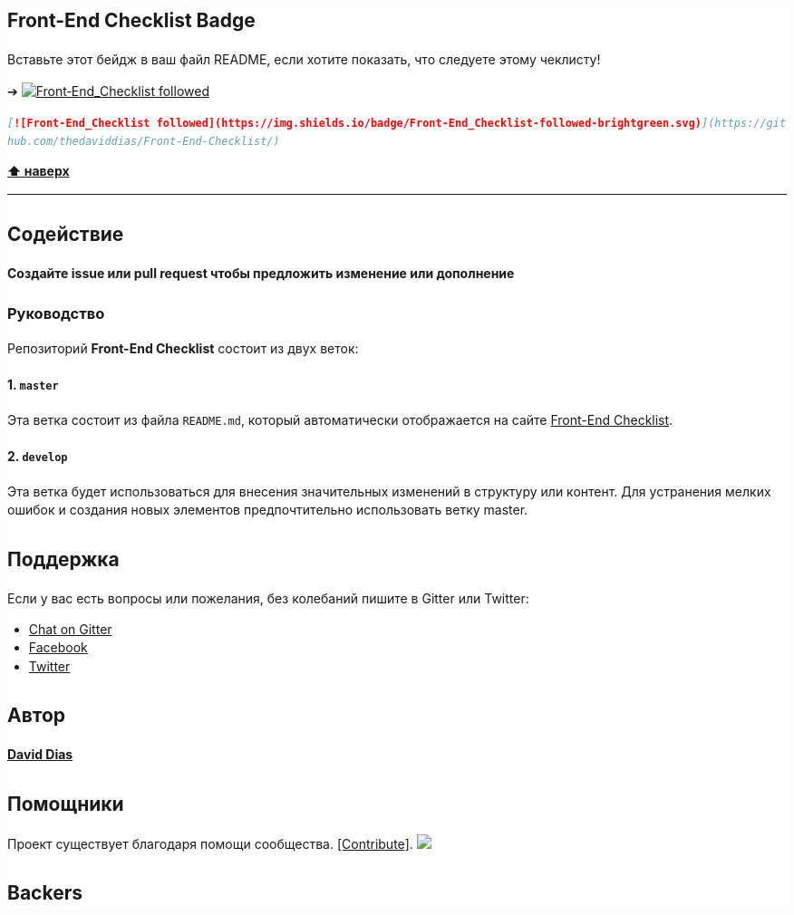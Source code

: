 
## Front-End Checklist Badge

Вставьте этот бейдж в ваш файл README, если хотите показать, что следуете этому чеклисту!

➔ [![Front‑End_Checklist followed](https://img.shields.io/badge/Front‑End_Checklist-followed-brightgreen.svg)](https://github.com/thedaviddias/Front-End-Checklist/)

```md
[![Front‑End_Checklist followed](https://img.shields.io/badge/Front‑End_Checklist-followed-brightgreen.svg)](https://github.com/thedaviddias/Front-End-Checklist/)
```

**[⬆ наверх](#Содержание)**

---

## Содействие

**Создайте issue или pull request чтобы предложить изменение или дополнение**

### Руководство

Репозиторий **Front-End Checklist** состоит из двух веток:

#### 1. `master`

Эта ветка состоит из файла `README.md`, который автоматически отображается на сайте [Front-End Checklist](http://frontendchecklist.com/).

#### 2. `develop`

Эта ветка будет использоваться для внесения значительных изменений в структуру или контент. Для устранения мелких ошибок и создания новых элементов предпочтительно использовать ветку master.

## Поддержка

Если у вас есть вопросы или пожелания, без колебаний пишите в Gitter или Twitter:

* [Chat on Gitter](https://gitter.im/Front-End-Checklist/Lobby?utm_source=share-link&utm_medium=link&utm_campaign=share-link)
* [Facebook](https://www.facebook.com/frontendchecklist/)
* [Twitter](https://twitter.com/thedaviddias)

## Автор

**[David Dias](https://github.com/thedaviddias)**

## Помощники

Проект существует благодаря помощи сообщества. [[Contribute]](CONTRIBUTING.md).
<a href="https://github.com/thedaviddias/Front-End-Checklist/graphs/contributors"><img src="https://opencollective.com/front-end-checklist/contributors.svg?width=890" /></a>
## Backers


[low_img]: https://front-end-checklist.now.sh/low.svg
[medium_img]: https://front-end-checklist.now.sh/medium.svg
[high_img]: https://front-end-checklist.now.sh/high.svg